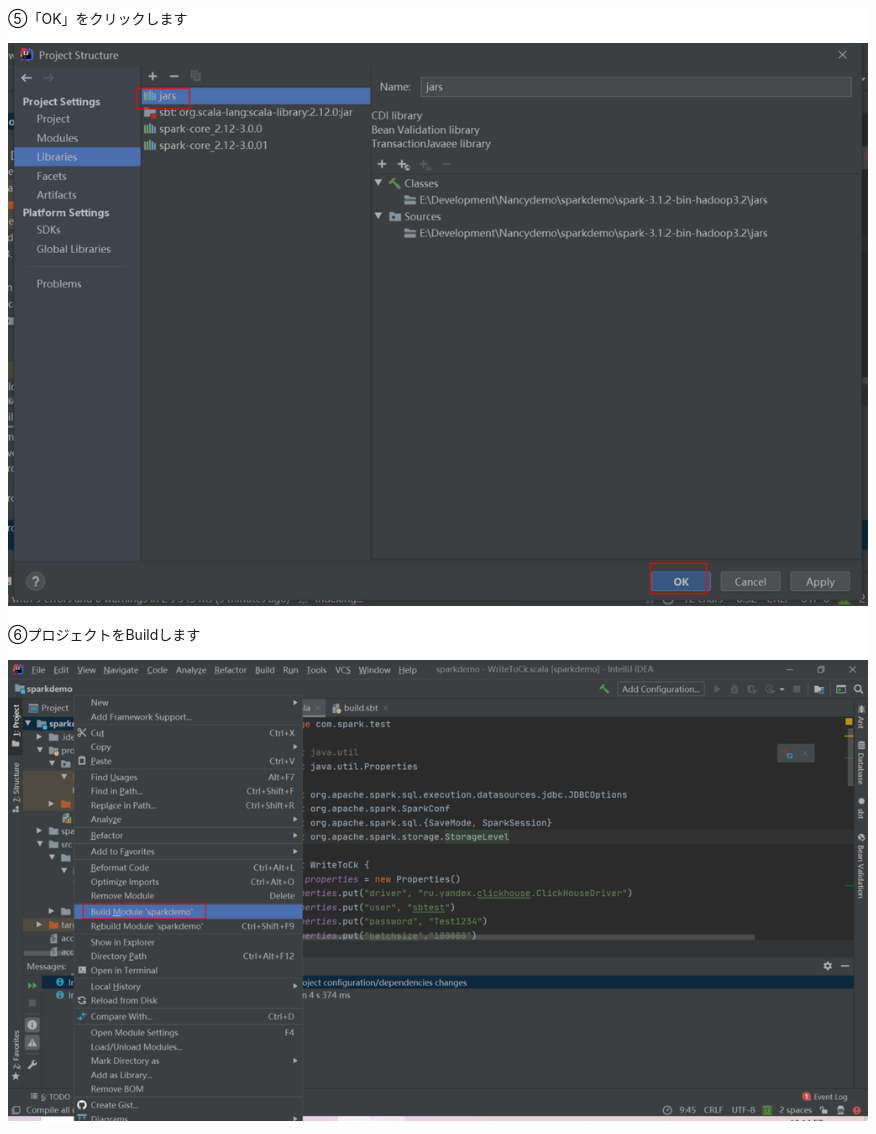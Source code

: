 
⑤「OK」をクリックします    

![img](https://raw.githubusercontent.com/sbopsv/cloud-tech/master/content/usecase-ClickHouse/ClickHouse_images_26006613794178500/20210823211221.png "img")

⑥プロジェクトをBuildします    

![img](https://raw.githubusercontent.com/sbopsv/cloud-tech/master/content/usecase-ClickHouse/ClickHouse_images_26006613794178500/20210823211236.png "img")
